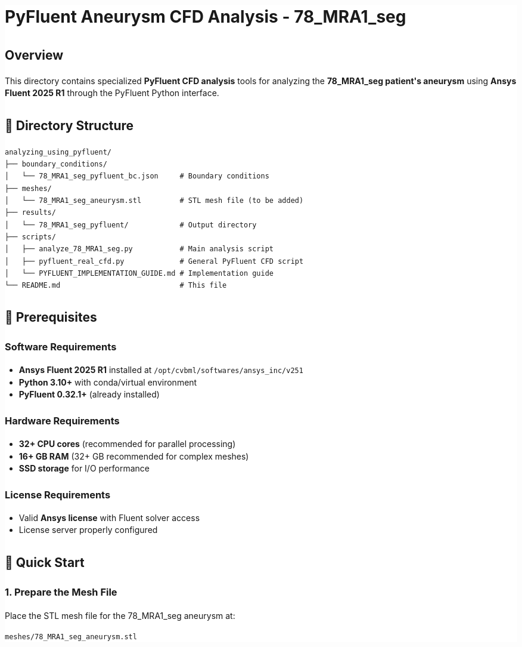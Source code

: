 # PyFluent Aneurysm CFD Analysis - 78_MRA1_seg

## Overview

This directory contains specialized **PyFluent CFD analysis** tools for analyzing the **78_MRA1_seg patient's aneurysm** using **Ansys Fluent 2025 R1** through the PyFluent Python interface.

## 📁 Directory Structure

```
analyzing_using_pyfluent/
├── boundary_conditions/
│   └── 78_MRA1_seg_pyfluent_bc.json     # Boundary conditions
├── meshes/
│   └── 78_MRA1_seg_aneurysm.stl         # STL mesh file (to be added)
├── results/
│   └── 78_MRA1_seg_pyfluent/            # Output directory
├── scripts/
│   ├── analyze_78_MRA1_seg.py           # Main analysis script
│   ├── pyfluent_real_cfd.py             # General PyFluent CFD script
│   └── PYFLUENT_IMPLEMENTATION_GUIDE.md # Implementation guide
└── README.md                            # This file
```

## 🔧 Prerequisites

### **Software Requirements**
- **Ansys Fluent 2025 R1** installed at `/opt/cvbml/softwares/ansys_inc/v251`
- **Python 3.10+** with conda/virtual environment
- **PyFluent 0.32.1+** (already installed)

### **Hardware Requirements**
- **32+ CPU cores** (recommended for parallel processing)
- **16+ GB RAM** (32+ GB recommended for complex meshes)
- **SSD storage** for I/O performance

### **License Requirements**
- Valid **Ansys license** with Fluent solver access
- License server properly configured

## 🚀 Quick Start

### **1. Prepare the Mesh File**
Place the STL mesh file for the 78_MRA1_seg aneurysm at:
```bash
meshes/78_MRA1_seg_aneurysm.stl
```
